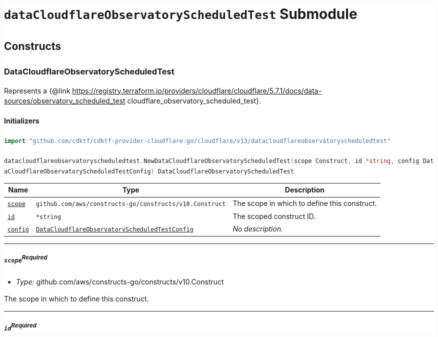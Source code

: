 # `dataCloudflareObservatoryScheduledTest` Submodule <a name="`dataCloudflareObservatoryScheduledTest` Submodule" id="@cdktf/provider-cloudflare.dataCloudflareObservatoryScheduledTest"></a>

## Constructs <a name="Constructs" id="Constructs"></a>

### DataCloudflareObservatoryScheduledTest <a name="DataCloudflareObservatoryScheduledTest" id="@cdktf/provider-cloudflare.dataCloudflareObservatoryScheduledTest.DataCloudflareObservatoryScheduledTest"></a>

Represents a {@link https://registry.terraform.io/providers/cloudflare/cloudflare/5.7.1/docs/data-sources/observatory_scheduled_test cloudflare_observatory_scheduled_test}.

#### Initializers <a name="Initializers" id="@cdktf/provider-cloudflare.dataCloudflareObservatoryScheduledTest.DataCloudflareObservatoryScheduledTest.Initializer"></a>

```go
import "github.com/cdktf/cdktf-provider-cloudflare-go/cloudflare/v13/datacloudflareobservatoryscheduledtest"

datacloudflareobservatoryscheduledtest.NewDataCloudflareObservatoryScheduledTest(scope Construct, id *string, config DataCloudflareObservatoryScheduledTestConfig) DataCloudflareObservatoryScheduledTest
```

| **Name** | **Type** | **Description** |
| --- | --- | --- |
| <code><a href="#@cdktf/provider-cloudflare.dataCloudflareObservatoryScheduledTest.DataCloudflareObservatoryScheduledTest.Initializer.parameter.scope">scope</a></code> | <code>github.com/aws/constructs-go/constructs/v10.Construct</code> | The scope in which to define this construct. |
| <code><a href="#@cdktf/provider-cloudflare.dataCloudflareObservatoryScheduledTest.DataCloudflareObservatoryScheduledTest.Initializer.parameter.id">id</a></code> | <code>*string</code> | The scoped construct ID. |
| <code><a href="#@cdktf/provider-cloudflare.dataCloudflareObservatoryScheduledTest.DataCloudflareObservatoryScheduledTest.Initializer.parameter.config">config</a></code> | <code><a href="#@cdktf/provider-cloudflare.dataCloudflareObservatoryScheduledTest.DataCloudflareObservatoryScheduledTestConfig">DataCloudflareObservatoryScheduledTestConfig</a></code> | *No description.* |

---

##### `scope`<sup>Required</sup> <a name="scope" id="@cdktf/provider-cloudflare.dataCloudflareObservatoryScheduledTest.DataCloudflareObservatoryScheduledTest.Initializer.parameter.scope"></a>

- *Type:* github.com/aws/constructs-go/constructs/v10.Construct

The scope in which to define this construct.

---

##### `id`<sup>Required</sup> <a name="id" id="@cdktf/provider-cloudflare.dataCloudflareObservatoryScheduledTest.DataCloudflareObservatoryScheduledTest.Initializer.parameter.id"></a>
